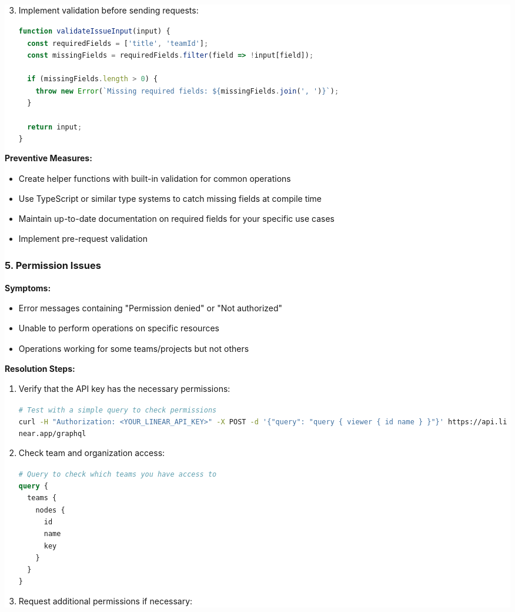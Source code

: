 3. Implement validation before sending requests:
   ```javascript
   function validateIssueInput(input) {
     const requiredFields = ['title', 'teamId'];
     const missingFields = requiredFields.filter(field => !input[field]);
     
     if (missingFields.length > 0) {
       throw new Error(`Missing required fields: ${missingFields.join(', ')}`);
     }
     
     return input;
   }
   ```

**Preventive Measures:**

- Create helper functions with built-in validation for common operations

- Use TypeScript or similar type systems to catch missing fields at compile time

- Maintain up-to-date documentation on required fields for your specific use cases

- Implement pre-request validation

### 5. Permission Issues

**Symptoms:**

- Error messages containing "Permission denied" or "Not authorized"

- Unable to perform operations on specific resources

- Operations working for some teams/projects but not others

**Resolution Steps:**
1. Verify that the API key has the necessary permissions:
   ```bash
   # Test with a simple query to check permissions
   curl -H "Authorization: <YOUR_LINEAR_API_KEY>" -X POST -d '{"query": "query { viewer { id name } }"}' https://api.linear.app/graphql
   ```

2. Check team and organization access:
   ```graphql
   # Query to check which teams you have access to
   query {
     teams {
       nodes {
         id
         name
         key
       }
     }
   }
   ```

3. Request additional permissions if necessary:
